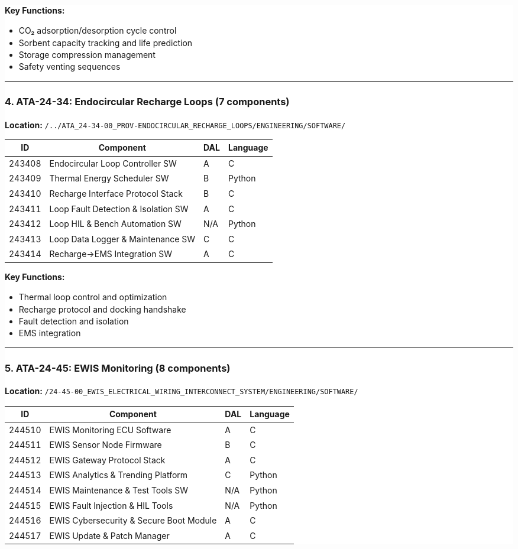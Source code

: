 **Key Functions:**
- CO₂ adsorption/desorption cycle control
- Sorbent capacity tracking and life prediction
- Storage compression management
- Safety venting sequences

---

### 4. ATA-24-34: Endocircular Recharge Loops (7 components)

**Location:** `/../ATA_24-34-00_PROV-ENDOCIRCULAR_RECHARGE_LOOPS/ENGINEERING/SOFTWARE/`

| ID | Component | DAL | Language |
|----|-----------|-----|----------|
| 243408 | Endocircular Loop Controller SW | A | C |
| 243409 | Thermal Energy Scheduler SW | B | Python |
| 243410 | Recharge Interface Protocol Stack | B | C |
| 243411 | Loop Fault Detection & Isolation SW | A | C |
| 243412 | Loop HIL & Bench Automation SW | N/A | Python |
| 243413 | Loop Data Logger & Maintenance SW | C | C |
| 243414 | Recharge→EMS Integration SW | A | C |

**Key Functions:**
- Thermal loop control and optimization
- Recharge protocol and docking handshake
- Fault detection and isolation
- EMS integration

---

### 5. ATA-24-45: EWIS Monitoring (8 components)

**Location:** `/24-45-00_EWIS_ELECTRICAL_WIRING_INTERCONNECT_SYSTEM/ENGINEERING/SOFTWARE/`

| ID | Component | DAL | Language |
|----|-----------|-----|----------|
| 244510 | EWIS Monitoring ECU Software | A | C |
| 244511 | EWIS Sensor Node Firmware | B | C |
| 244512 | EWIS Gateway Protocol Stack | A | C |
| 244513 | EWIS Analytics & Trending Platform | C | Python |
| 244514 | EWIS Maintenance & Test Tools SW | N/A | Python |
| 244515 | EWIS Fault Injection & HIL Tools | N/A | Python |
| 244516 | EWIS Cybersecurity & Secure Boot Module | A | C |
| 244517 | EWIS Update & Patch Manager | A | C |
